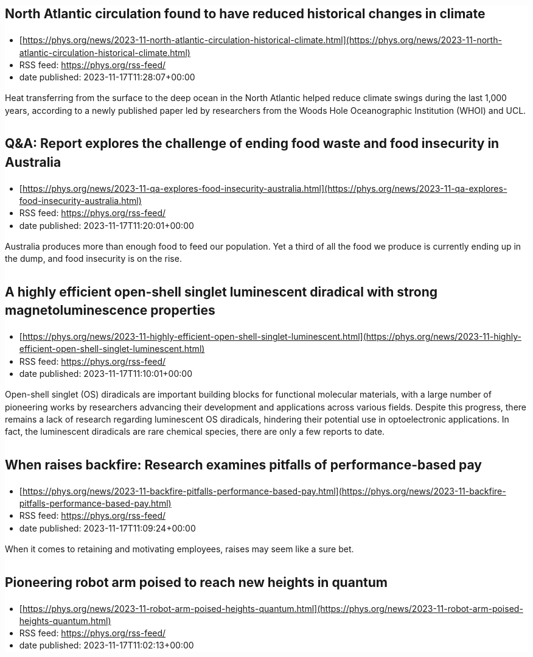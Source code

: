 ## North Atlantic circulation found to have reduced historical changes in climate
 - [https://phys.org/news/2023-11-north-atlantic-circulation-historical-climate.html](https://phys.org/news/2023-11-north-atlantic-circulation-historical-climate.html)
 - RSS feed: https://phys.org/rss-feed/
 - date published: 2023-11-17T11:28:07+00:00

Heat transferring from the surface to the deep ocean in the North Atlantic helped reduce climate swings during the last 1,000 years, according to a newly published paper led by researchers from the Woods Hole Oceanographic Institution (WHOI) and UCL.

## Q&A: Report explores the challenge of ending food waste and food insecurity in Australia
 - [https://phys.org/news/2023-11-qa-explores-food-insecurity-australia.html](https://phys.org/news/2023-11-qa-explores-food-insecurity-australia.html)
 - RSS feed: https://phys.org/rss-feed/
 - date published: 2023-11-17T11:20:01+00:00

Australia produces more than enough food to feed our population. Yet a third of all the food we produce is currently ending up in the dump, and food insecurity is on the rise.

## A highly efficient open-shell singlet luminescent diradical with strong magnetoluminescence properties
 - [https://phys.org/news/2023-11-highly-efficient-open-shell-singlet-luminescent.html](https://phys.org/news/2023-11-highly-efficient-open-shell-singlet-luminescent.html)
 - RSS feed: https://phys.org/rss-feed/
 - date published: 2023-11-17T11:10:01+00:00

Open-shell singlet (OS) diradicals are important building blocks for functional molecular materials, with a large number of pioneering works by researchers advancing their development and applications across various fields. Despite this progress, there remains a lack of research regarding luminescent OS diradicals, hindering their potential use in optoelectronic applications. In fact, the luminescent diradicals are rare chemical species, there are only a few reports to date.

## When raises backfire: Research examines pitfalls of performance-based pay
 - [https://phys.org/news/2023-11-backfire-pitfalls-performance-based-pay.html](https://phys.org/news/2023-11-backfire-pitfalls-performance-based-pay.html)
 - RSS feed: https://phys.org/rss-feed/
 - date published: 2023-11-17T11:09:24+00:00

When it comes to retaining and motivating employees, raises may seem like a sure bet.

## Pioneering robot arm poised to reach new heights in quantum
 - [https://phys.org/news/2023-11-robot-arm-poised-heights-quantum.html](https://phys.org/news/2023-11-robot-arm-poised-heights-quantum.html)
 - RSS feed: https://phys.org/rss-feed/
 - date published: 2023-11-17T11:02:13+00:00
